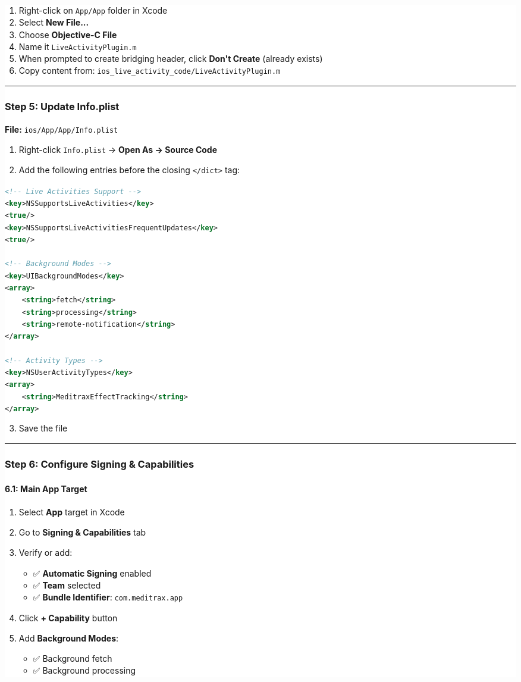 1. Right-click on `App/App` folder in Xcode
2. Select **New File...**
3. Choose **Objective-C File**
4. Name it `LiveActivityPlugin.m`
5. When prompted to create bridging header, click **Don't Create** (already exists)
6. Copy content from: `ios_live_activity_code/LiveActivityPlugin.m`

---

### Step 5: Update Info.plist

**File:** `ios/App/App/Info.plist`

1. Right-click `Info.plist` → **Open As → Source Code**

2. Add the following entries before the closing `</dict>` tag:

```xml
<!-- Live Activities Support -->
<key>NSSupportsLiveActivities</key>
<true/>
<key>NSSupportsLiveActivitiesFrequentUpdates</key>
<true/>

<!-- Background Modes -->
<key>UIBackgroundModes</key>
<array>
    <string>fetch</string>
    <string>processing</string>
    <string>remote-notification</string>
</array>

<!-- Activity Types -->
<key>NSUserActivityTypes</key>
<array>
    <string>MeditraxEffectTracking</string>
</array>
```

3. Save the file

---

### Step 6: Configure Signing & Capabilities

#### 6.1: Main App Target

1. Select **App** target in Xcode
2. Go to **Signing & Capabilities** tab
3. Verify or add:
   - ✅ **Automatic Signing** enabled
   - ✅ **Team** selected
   - ✅ **Bundle Identifier**: `com.meditrax.app`

4. Click **+ Capability** button
5. Add **Background Modes**:
   - ✅ Background fetch
   - ✅ Background processing
